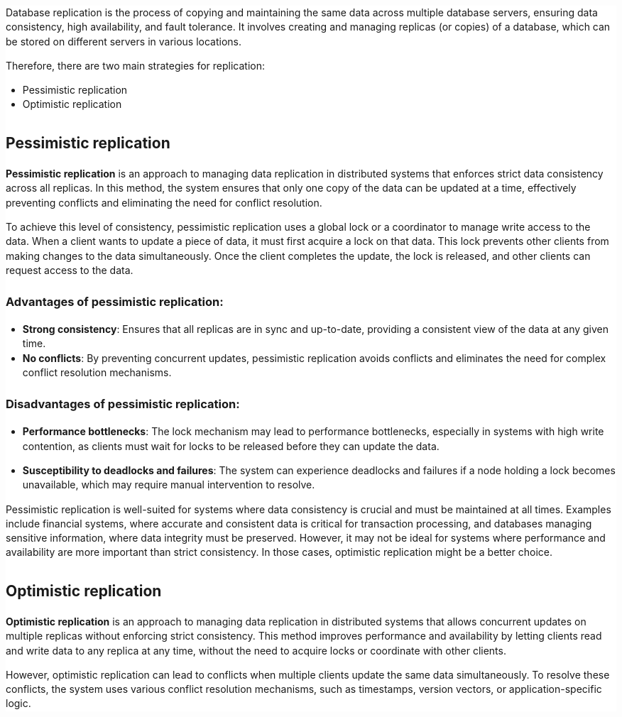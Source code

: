 Database replication is the process of copying and maintaining the same data across multiple database servers, ensuring data consistency, high availability, and fault tolerance. It involves creating and managing replicas (or copies) of a database, which can be stored on different servers in various locations.

Therefore, there are two main strategies for replication:
- Pessimistic replication
- Optimistic replication


## Pessimistic replication

**Pessimistic replication** is an approach to managing data replication in distributed systems that enforces strict data consistency across all replicas. In this method, the system ensures that only one copy of the data can be updated at a time, effectively preventing conflicts and eliminating the need for conflict resolution.

To achieve this level of consistency, pessimistic replication uses a global lock or a coordinator to manage write access to the data. When a client wants to update a piece of data, it must first acquire a lock on that data. This lock prevents other clients from making changes to the data simultaneously. Once the client completes the update, the lock is released, and other clients can request access to the data.

### Advantages of pessimistic replication:

- **Strong consistency**: Ensures that all replicas are in sync and up-to-date, providing a consistent view of the data at any given time.
- **No conflicts**: By preventing concurrent updates, pessimistic replication avoids conflicts and eliminates the need for complex conflict resolution mechanisms.

### Disadvantages of pessimistic replication:

- **Performance bottlenecks**: The lock mechanism may lead to performance bottlenecks, especially in systems with high write contention, as clients must wait for locks to be released before they can update the data.

- **Susceptibility to deadlocks and failures**: The system can experience deadlocks and failures if a node holding a lock becomes unavailable, which may require manual intervention to resolve.

Pessimistic replication is well-suited for systems where data consistency is crucial and must be maintained at all times. Examples include financial systems, where accurate and consistent data is critical for transaction processing, and databases managing sensitive information, where data integrity must be preserved. However, it may not be ideal for systems where performance and availability are more important than strict consistency. In those cases, optimistic replication might be a better choice.

## Optimistic replication

**Optimistic replication** is an approach to managing data replication in distributed systems that allows concurrent updates on multiple replicas without enforcing strict consistency. This method improves performance and availability by letting clients read and write data to any replica at any time, without the need to acquire locks or coordinate with other clients.

However, optimistic replication can lead to conflicts when multiple clients update the same data simultaneously. To resolve these conflicts, the system uses various conflict resolution mechanisms, such as timestamps, version vectors, or application-specific logic.
